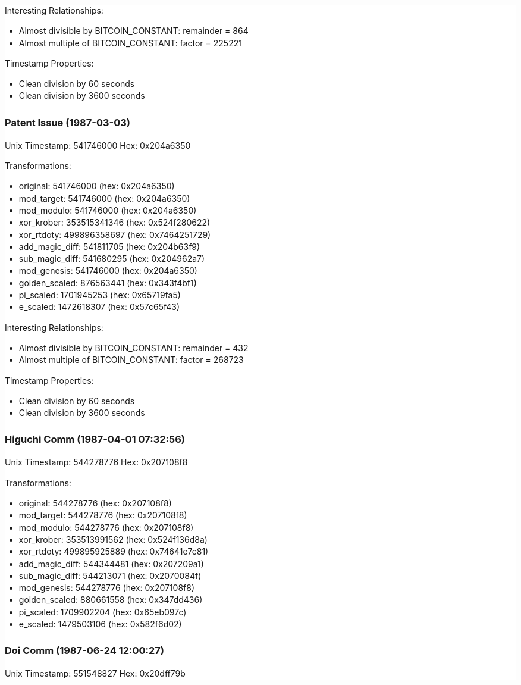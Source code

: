 Interesting Relationships:
* Almost divisible by BITCOIN_CONSTANT: remainder = 864
* Almost multiple of BITCOIN_CONSTANT: factor = 225221

Timestamp Properties:
* Clean division by 60 seconds
* Clean division by 3600 seconds

### Patent Issue (1987-03-03)
Unix Timestamp: 541746000
Hex: 0x204a6350

Transformations:
* original: 541746000 (hex: 0x204a6350)
* mod_target: 541746000 (hex: 0x204a6350)
* mod_modulo: 541746000 (hex: 0x204a6350)
* xor_krober: 353515341346 (hex: 0x524f280622)
* xor_rtdoty: 499896358697 (hex: 0x7464251729)
* add_magic_diff: 541811705 (hex: 0x204b63f9)
* sub_magic_diff: 541680295 (hex: 0x204962a7)
* mod_genesis: 541746000 (hex: 0x204a6350)
* golden_scaled: 876563441 (hex: 0x343f4bf1)
* pi_scaled: 1701945253 (hex: 0x65719fa5)
* e_scaled: 1472618307 (hex: 0x57c65f43)

Interesting Relationships:
* Almost divisible by BITCOIN_CONSTANT: remainder = 432
* Almost multiple of BITCOIN_CONSTANT: factor = 268723

Timestamp Properties:
* Clean division by 60 seconds
* Clean division by 3600 seconds

### Higuchi Comm (1987-04-01 07:32:56)
Unix Timestamp: 544278776
Hex: 0x207108f8

Transformations:
* original: 544278776 (hex: 0x207108f8)
* mod_target: 544278776 (hex: 0x207108f8)
* mod_modulo: 544278776 (hex: 0x207108f8)
* xor_krober: 353513991562 (hex: 0x524f136d8a)
* xor_rtdoty: 499895925889 (hex: 0x74641e7c81)
* add_magic_diff: 544344481 (hex: 0x207209a1)
* sub_magic_diff: 544213071 (hex: 0x2070084f)
* mod_genesis: 544278776 (hex: 0x207108f8)
* golden_scaled: 880661558 (hex: 0x347dd436)
* pi_scaled: 1709902204 (hex: 0x65eb097c)
* e_scaled: 1479503106 (hex: 0x582f6d02)

### Doi Comm (1987-06-24 12:00:27)
Unix Timestamp: 551548827
Hex: 0x20dff79b
